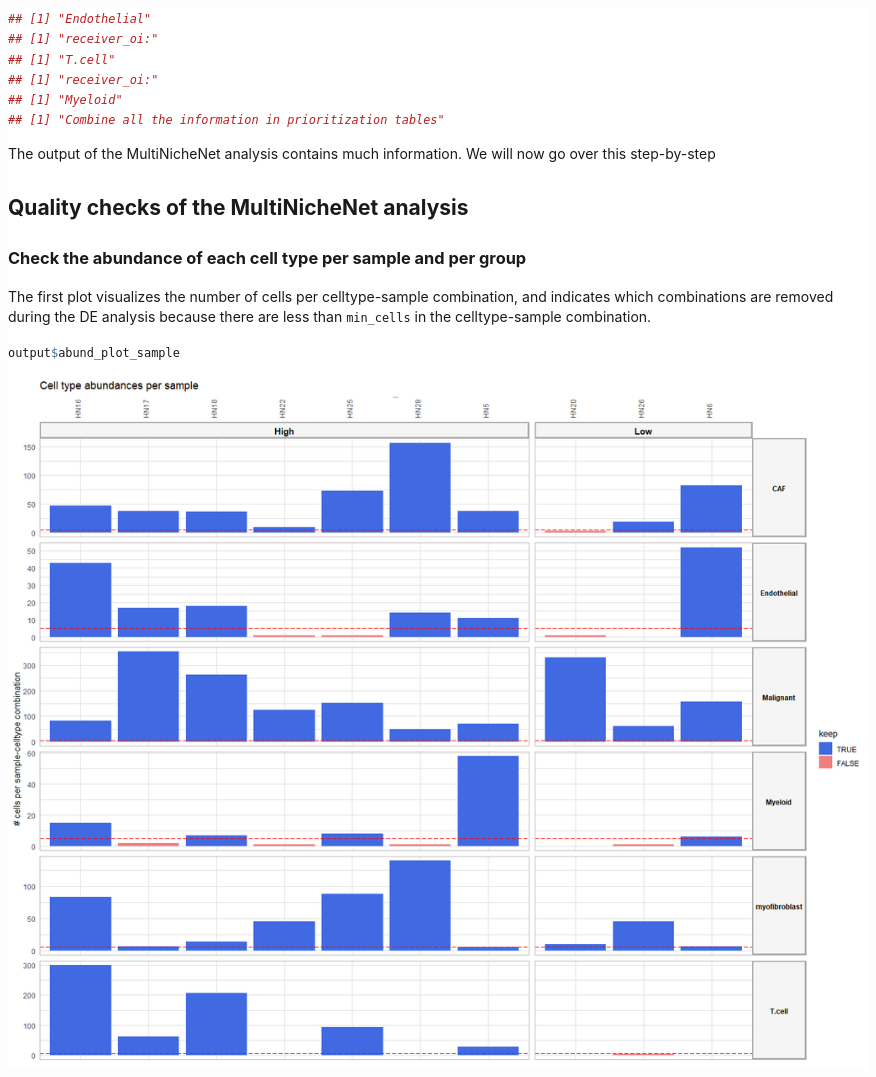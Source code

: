 ``` r
## [1] "Endothelial"
## [1] "receiver_oi:"
## [1] "T.cell"
## [1] "receiver_oi:"
## [1] "Myeloid"
## [1] "Combine all the information in prioritization tables"
```

The output of the MultiNicheNet analysis contains much information. We
will now go over this step-by-step

## Quality checks of the MultiNicheNet analysis

### Check the abundance of each cell type per sample and per group

The first plot visualizes the number of cells per celltype-sample
combination, and indicates which combinations are removed during the DE
analysis because there are less than `min_cells` in the celltype-sample
combination.

``` r
output$abund_plot_sample
```

![](basic_analysis_files/figure-gfm/unnamed-chunk-11-1.png)
